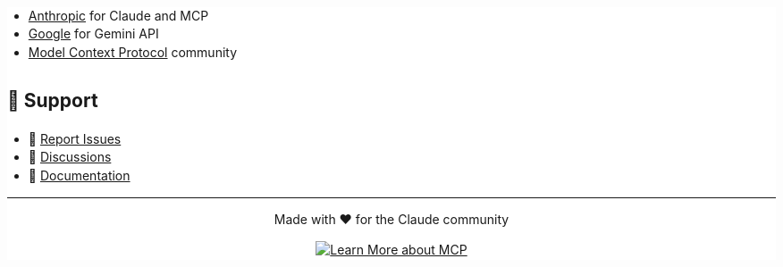- [Anthropic](https://anthropic.com) for Claude and MCP
- [Google](https://ai.google.dev) for Gemini API
- [Model Context Protocol](https://modelcontextprotocol.io) community

## 📧 Support

- 🐛 [Report Issues](https://github.com/YCSE/nanobanana-mcp/issues)
- 💬 [Discussions](https://github.com/YCSE/nanobanana-mcp/discussions)
- 📖 [Documentation](https://github.com/YCSE/nanobanana-mcp/wiki)

---

<p align="center">
  Made with ❤️ for the Claude community
</p>

<p align="center">
  <a href="https://modelcontextprotocol.io">
    <img src="https://img.shields.io/badge/Learn%20More-MCP-blue?style=for-the-badge" alt="Learn More about MCP">
  </a>
</p>